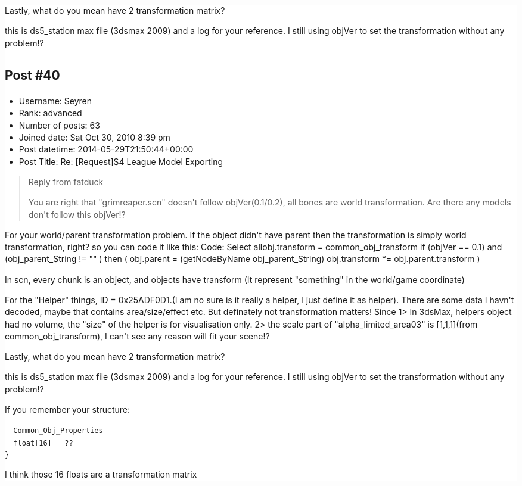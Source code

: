 Lastly, what do you mean have 2 transformation matrix?


this is [ds5_station max file (3dsmax 2009) and a log](http://1drv.ms/1mvQA8Q) for your reference.
I still using objVer to set the transformation without any problem!?
## Post #40
- Username: Seyren
- Rank: advanced
- Number of posts: 63
- Joined date: Sat Oct 30, 2010 8:39 pm
- Post datetime: 2014-05-29T21:50:44+00:00
- Post Title: Re: [Request]S4 League Model Exporting

> Reply from fatduck
>
> You are right that "grimreaper.scn" doesn't follow objVer(0.1/0.2), all bones are world transformation.
Are there any models don't follow this objVer!?

For your world/parent transformation problem.
If the object didn't have parent then the transformation is simply world transformation, right?
so you can code it like this:
Code: Select allobj.transform = common_obj_transform
if (objVer == 0.1) and (obj_parent_String != "" ) then (
 obj.parent = (getNodeByName obj_parent_String)
 obj.transform *= obj.parent.transform
)

In scn, every chunk is an object, and objects have transform (It represent "something" in the world/game coordinate)

For the "Helper" things, ID = 0x25ADF0D1.(I am no sure is it really a helper, I just define it as helper).
There are some data I havn't decoded, maybe that contains area/size/effect etc.
But definately not transformation matters! Since 
1> In 3dsMax, helpers object had no volume, the "size" of the helper is for visualisation only.
2> the scale part of "alpha_limited_area03" is [1,1,1](from common_obj_transform), I can't see any reason will fit your scene!?

Lastly, what do you mean have 2 transformation matrix?


this is ds5_station max file (3dsmax 2009) and a log for your reference.
I still using objVer to set the transformation without any problem!?

If you remember your structure:

```
  Common_Obj_Properties
  float[16]   ??
}

```


I think those 16 floats are a transformation matrix   
